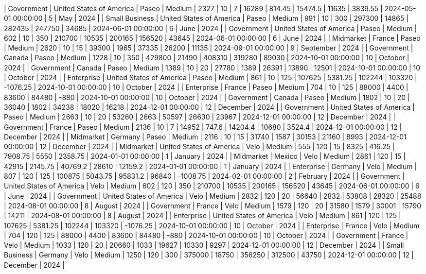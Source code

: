 | Government       | United States of America | Paseo     | Medium          |       2327   |                    10 |            7 |  16289           |     814.45  |  15474.5         |  11635   |   3839.55 | 2024-05-01 00:00:00 |              5 | May          |   2024 |
| Small Business   | United States of America | Paseo     | Medium          |        991   |                    10 |          300 | 297300           |   14865     | 282435           | 247750   |  34685    | 2024-06-01 00:00:00 |              6 | June         |   2024 |
| Government       | United States of America | Paseo     | Medium          |        602   |                    10 |          350 | 210700           |   10535     | 200165           | 156520   |  43645    | 2024-06-01 00:00:00 |              6 | June         |   2024 |
| Midmarket        | France                   | Paseo     | Medium          |       2620   |                    10 |           15 |  39300           |    1965     |  37335           |  26200   |  11135    | 2024-09-01 00:00:00 |              9 | September    |   2024 |
| Government       | Canada                   | Paseo     | Medium          |       1228   |                    10 |          350 | 429800           |   21490     | 408310           | 319280   |  89030    | 2024-10-01 00:00:00 |             10 | October      |   2024 |
| Government       | Canada                   | Paseo     | Medium          |       1389   |                    10 |           20 |  27780           |    1389     |  26391           |  13890   |  12501    | 2024-10-01 00:00:00 |             10 | October      |   2024 |
| Enterprise       | United States of America | Paseo     | Medium          |        861   |                    10 |          125 | 107625           |    5381.25  | 102244           | 103320   |  -1076.25 | 2024-10-01 00:00:00 |             10 | October      |   2024 |
| Enterprise       | France                   | Paseo     | Medium          |        704   |                    10 |          125 |  88000           |    4400     |  83600           |  84480   |   -880    | 2024-10-01 00:00:00 |             10 | October      |   2024 |
| Government       | Canada                   | Paseo     | Medium          |       1802   |                    10 |           20 |  36040           |    1802     |  34238           |  18020   |  16218    | 2024-12-01 00:00:00 |             12 | December     |   2024 |
| Government       | United States of America | Paseo     | Medium          |       2663   |                    10 |           20 |  53260           |    2663     |  50597           |  26630   |  23967    | 2024-12-01 00:00:00 |             12 | December     |   2024 |
| Government       | France                   | Paseo     | Medium          |       2136   |                    10 |            7 |  14952           |     747.6   |  14204.4         |  10680   |   3524.4  | 2024-12-01 00:00:00 |             12 | December     |   2024 |
| Midmarket        | Germany                  | Paseo     | Medium          |       2116   |                    10 |           15 |  31740           |    1587     |  30153           |  21160   |   8993    | 2024-12-01 00:00:00 |             12 | December     |   2024 |
| Midmarket        | United States of America | Velo      | Medium          |        555   |                   120 |           15 |   8325           |     416.25  |   7908.75        |   5550   |   2358.75 | 2024-01-01 00:00:00 |              1 | January      |   2024 |
| Midmarket        | Mexico                   | Velo      | Medium          |       2861   |                   120 |           15 |  42915           |    2145.75  |  40769.2         |  28610   |  12159.2  | 2024-01-01 00:00:00 |              1 | January      |   2024 |
| Enterprise       | Germany                  | Velo      | Medium          |        807   |                   120 |          125 | 100875           |    5043.75  |  95831.2         |  96840   |  -1008.75 | 2024-02-01 00:00:00 |              2 | February     |   2024 |
| Government       | United States of America | Velo      | Medium          |        602   |                   120 |          350 | 210700           |   10535     | 200165           | 156520   |  43645    | 2024-06-01 00:00:00 |              6 | June         |   2024 |
| Government       | United States of America | Velo      | Medium          |       2832   |                   120 |           20 |  56640           |    2832     |  53808           |  28320   |  25488    | 2024-08-01 00:00:00 |              8 | August       |   2024 |
| Government       | France                   | Velo      | Medium          |       1579   |                   120 |           20 |  31580           |    1579     |  30001           |  15790   |  14211    | 2024-08-01 00:00:00 |              8 | August       |   2024 |
| Enterprise       | United States of America | Velo      | Medium          |        861   |                   120 |          125 | 107625           |    5381.25  | 102244           | 103320   |  -1076.25 | 2024-10-01 00:00:00 |             10 | October      |   2024 |
| Enterprise       | France                   | Velo      | Medium          |        704   |                   120 |          125 |  88000           |    4400     |  83600           |  84480   |   -880    | 2024-10-01 00:00:00 |             10 | October      |   2024 |
| Government       | France                   | Velo      | Medium          |       1033   |                   120 |           20 |  20660           |    1033     |  19627           |  10330   |   9297    | 2024-12-01 00:00:00 |             12 | December     |   2024 |
| Small Business   | Germany                  | Velo      | Medium          |       1250   |                   120 |          300 | 375000           |   18750     | 356250           | 312500   |  43750    | 2024-12-01 00:00:00 |             12 | December     |   2024 |